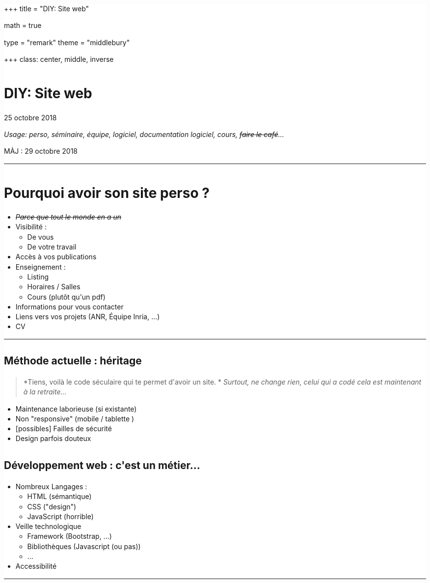 +++
title = "DIY: Site web"

math = true

type = "remark"
theme = "middlebury"


+++
class: center, middle, inverse

# DIY: Site web

25 octobre 2018

*Usage: perso, séminaire, équipe, logiciel, documentation logiciel, cours, ~~faire le café~~...*

MÀJ : 29 octobre 2018

---
# Pourquoi avoir son site perso ?

- *~~Parce que tout le monde en a un~~*
- Visibilité :
  - De vous
  - De votre travail
- Accès à vos publications
- Enseignement :
  - Listing
  - Horaires / Salles
  - Cours (plutôt qu'un pdf)
- Informations pour vous contacter
- Liens vers vos projets (ANR, Équipe Inria, ...)
- CV

---
## Méthode actuelle : héritage

> *Tiens, voilà le code séculaire qui te permet d'avoir un site. *
> *Surtout, ne change rien, celui qui a codé cela est maintenant à la retraite...*

- Maintenance laborieuse (si existante)
- Non "responsive" (mobile / tablette )
- [possibles] Failles de sécurité
- Design parfois douteux


## Développement web : c'est un métier...


- Nombreux Langages :
  - HTML (sémantique)
  - CSS ("design")
  - JavaScript (horrible)
- Veille technologique 
  - Framework (Bootstrap, ...)
  - Bibliothèques (Javascript (ou pas))
  - ...
- Accessibilité

---